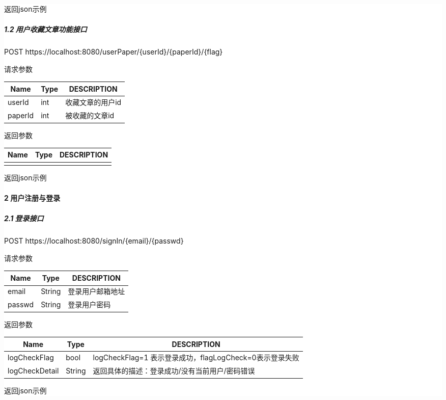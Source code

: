 返回json示例

```json

```

##### 1.2 用户收藏文章功能接口

POST  https://localhost:8080/userPaper/{userId}/{paperId}/{flag}

请求参数

| Name    | Type | DESCRIPTION      |
| ------- | ---- | ---------------- |
| userId  | int  | 收藏文章的用户id |
| paperId | int  | 被收藏的文章id   |

返回参数

| Name | Type | DESCRIPTION |
| ---- | ---- | ----------- |
|      |      |             |

返回json示例

```json

```

#### 2 用户注册与登录

##### 2.1 登录接口

POST  https://localhost:8080/signIn/{email}/{passwd}

请求参数

| Name   | Type   | DESCRIPTION      |
| ------ | ------ | ---------------- |
| email  | String | 登录用户邮箱地址 |
| passwd | String | 登录用户密码     |

返回参数

| Name           | Type   | DESCRIPTION                                             |
| -------------- | ------ | ------------------------------------------------------- |
| logCheckFlag   | bool   | logCheckFlag=1 表示登录成功，flagLogCheck=0表示登录失败 |
| logCheckDetail | String | 返回具体的描述：登录成功/没有当前用户/密码错误          |

返回json示例

```json

```
